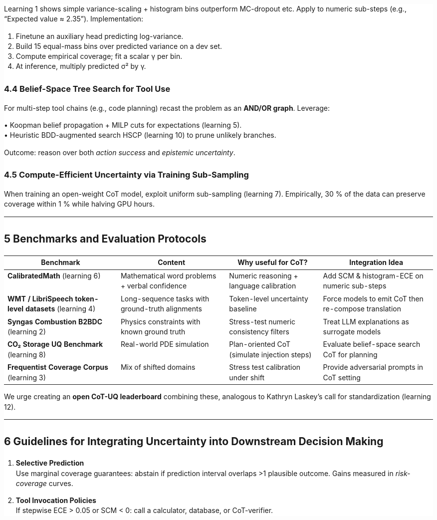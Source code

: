 Learning 1 shows simple variance-scaling + histogram bins outperform MC-dropout etc.  Apply to numeric sub-steps (e.g., “Expected value ≈ 2.35”).  Implementation:

1. Finetune an auxiliary head predicting log-variance.  
2. Build 15 equal-mass bins over predicted variance on a dev set.  
3. Compute empirical coverage; fit a scalar γ per bin.  
4. At inference, multiply predicted σ² by γ.

### 4.4  Belief-Space Tree Search for Tool Use

For multi-step tool chains (e.g., code planning) recast the problem as an **AND/OR graph**.  Leverage:

• Koopman belief propagation + MILP cuts for expectations (learning 5).  
• Heuristic BDD-augmented search HSCP (learning 10) to prune unlikely branches.  

Outcome: reason over both *action success* and *epistemic uncertainty*.

### 4.5  Compute-Efficient Uncertainty via Training Sub-Sampling

When training an open-weight CoT model, exploit uniform sub-sampling (learning 7).  Empirically, 30 % of the data can preserve coverage within 1 % while halving GPU hours.

---

## 5  Benchmarks and Evaluation Protocols

| Benchmark | Content | Why useful for CoT? | Integration Idea |
|-----------|---------|--------------------|------------------|
| **CalibratedMath** (learning 6) | Mathematical word problems + verbal confidence | Numeric reasoning + language calibration | Add SCM & histogram-ECE on numeric sub-steps |
| **WMT / LibriSpeech token-level datasets** (learning 4) | Long-sequence tasks with ground-truth alignments | Token-level uncertainty baseline | Force models to emit CoT then re-compose translation |
| **Syngas Combustion B2BDC** (learning 2) | Physics constraints with known ground truth | Stress-test numeric consistency filters | Treat LLM explanations as surrogate models |
| **CO₂ Storage UQ Benchmark** (learning 8) | Real-world PDE simulation | Plan-oriented CoT (simulate injection steps) | Evaluate belief-space search CoT for planning |
| **Frequentist Coverage Corpus** (learning 3) | Mix of shifted domains | Stress test calibration under shift | Provide adversarial prompts in CoT setting |

We urge creating an **open CoT-UQ leaderboard** combining these, analogous to Kathryn Laskey’s call for standardization (learning 12).

---

## 6  Guidelines for Integrating Uncertainty into Downstream Decision Making

1. **Selective Prediction**  
   Use marginal coverage guarantees: abstain if prediction interval overlaps >1 plausible outcome.  Gains measured in *risk-coverage* curves.

2. **Tool Invocation Policies**  
   If stepwise ECE > 0.05 or SCM < 0: call a calculator, database, or CoT-verifier.
